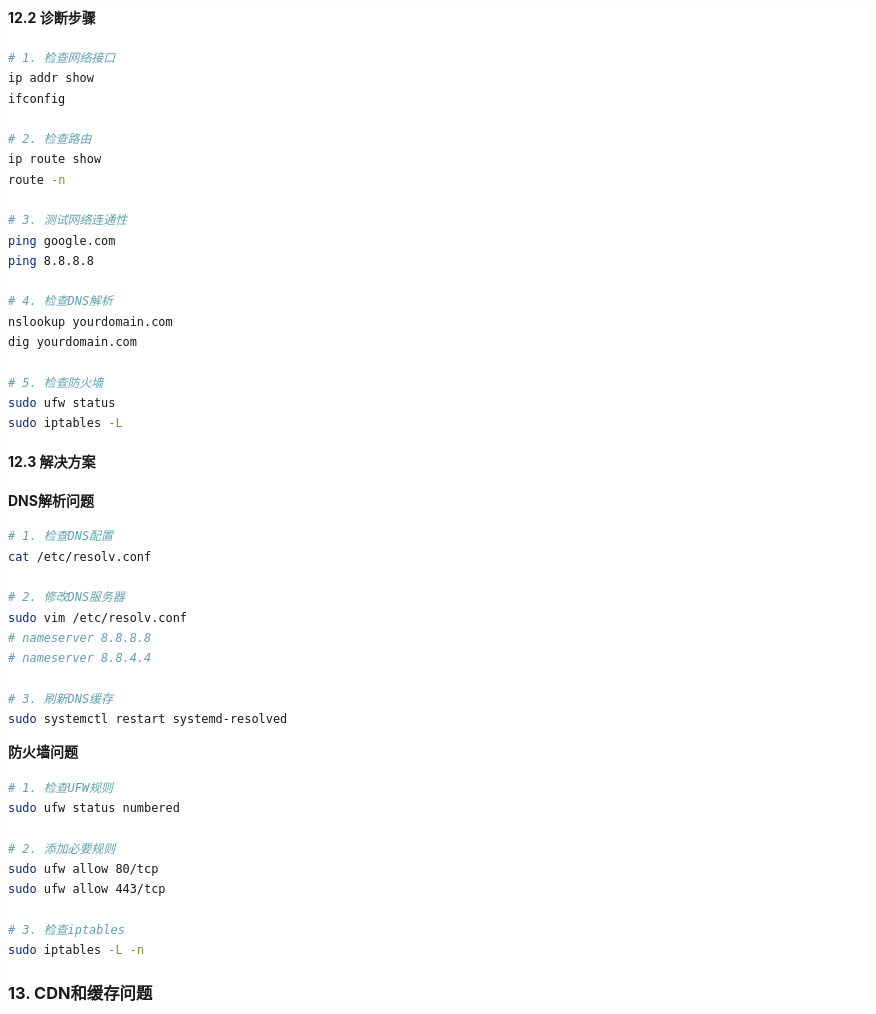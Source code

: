 #### 12.2 诊断步骤
```bash
# 1. 检查网络接口
ip addr show
ifconfig

# 2. 检查路由
ip route show
route -n

# 3. 测试网络连通性
ping google.com
ping 8.8.8.8

# 4. 检查DNS解析
nslookup yourdomain.com
dig yourdomain.com

# 5. 检查防火墙
sudo ufw status
sudo iptables -L
```

#### 12.3 解决方案

**DNS解析问题**
```bash
# 1. 检查DNS配置
cat /etc/resolv.conf

# 2. 修改DNS服务器
sudo vim /etc/resolv.conf
# nameserver 8.8.8.8
# nameserver 8.8.4.4

# 3. 刷新DNS缓存
sudo systemctl restart systemd-resolved
```

**防火墙问题**
```bash
# 1. 检查UFW规则
sudo ufw status numbered

# 2. 添加必要规则
sudo ufw allow 80/tcp
sudo ufw allow 443/tcp

# 3. 检查iptables
sudo iptables -L -n
```

### 13. CDN和缓存问题
